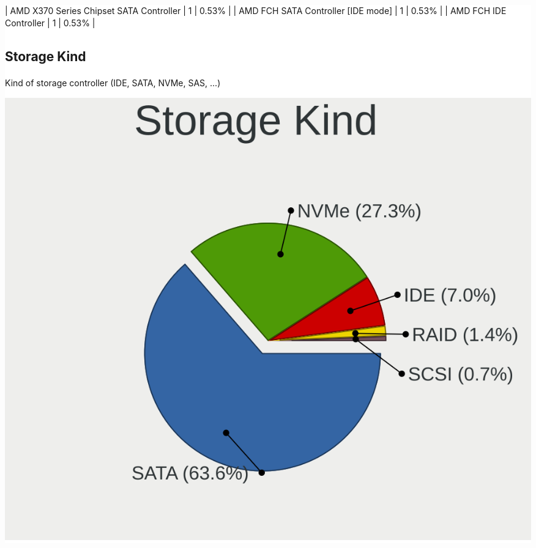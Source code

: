 | AMD X370 Series Chipset SATA Controller                                                 | 1        | 0.53%   |
| AMD FCH SATA Controller [IDE mode]                                                      | 1        | 0.53%   |
| AMD FCH IDE Controller                                                                  | 1        | 0.53%   |

Storage Kind
------------

Kind of storage controller (IDE, SATA, NVMe, SAS, ...)

![Storage Kind](./images/pie_chart/storage_kind.svg)
